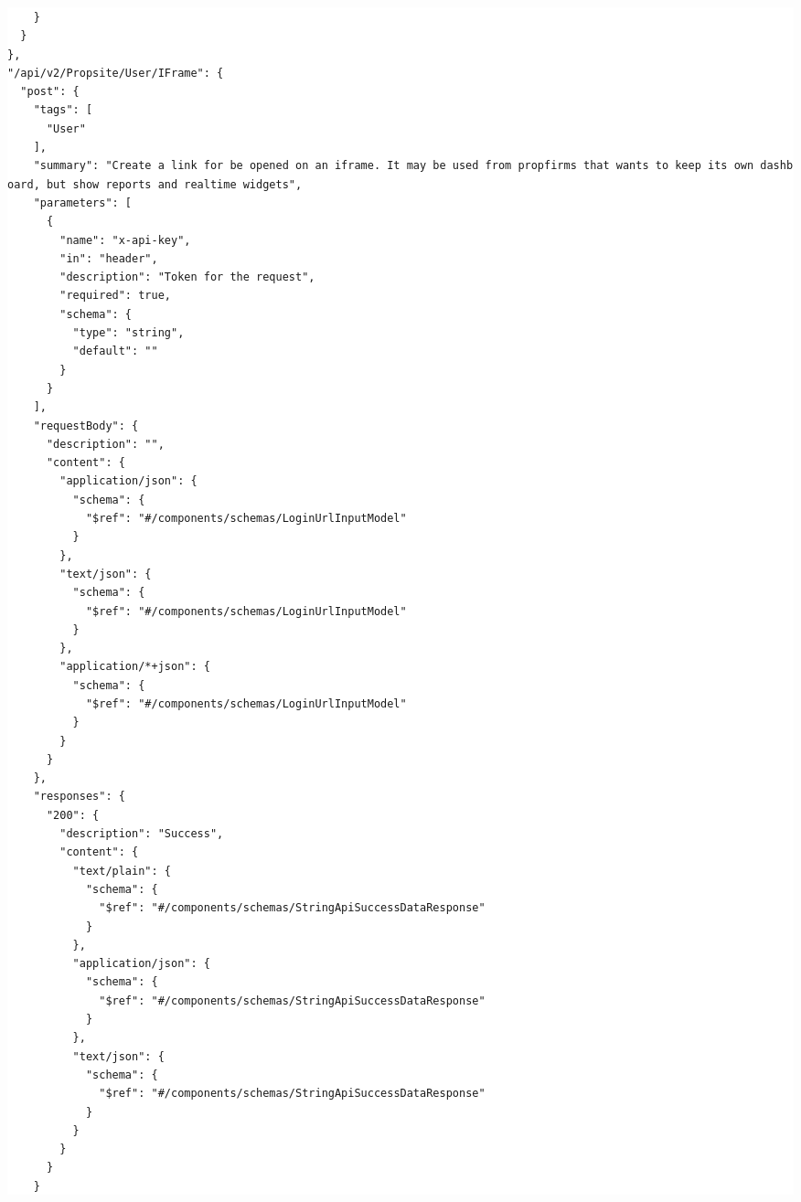         }
      }
    },
    "/api/v2/Propsite/User/IFrame": {
      "post": {
        "tags": [
          "User"
        ],
        "summary": "Create a link for be opened on an iframe. It may be used from propfirms that wants to keep its own dashboard, but show reports and realtime widgets",
        "parameters": [
          {
            "name": "x-api-key",
            "in": "header",
            "description": "Token for the request",
            "required": true,
            "schema": {
              "type": "string",
              "default": ""
            }
          }
        ],
        "requestBody": {
          "description": "",
          "content": {
            "application/json": {
              "schema": {
                "$ref": "#/components/schemas/LoginUrlInputModel"
              }
            },
            "text/json": {
              "schema": {
                "$ref": "#/components/schemas/LoginUrlInputModel"
              }
            },
            "application/*+json": {
              "schema": {
                "$ref": "#/components/schemas/LoginUrlInputModel"
              }
            }
          }
        },
        "responses": {
          "200": {
            "description": "Success",
            "content": {
              "text/plain": {
                "schema": {
                  "$ref": "#/components/schemas/StringApiSuccessDataResponse"
                }
              },
              "application/json": {
                "schema": {
                  "$ref": "#/components/schemas/StringApiSuccessDataResponse"
                }
              },
              "text/json": {
                "schema": {
                  "$ref": "#/components/schemas/StringApiSuccessDataResponse"
                }
              }
            }
          }
        }